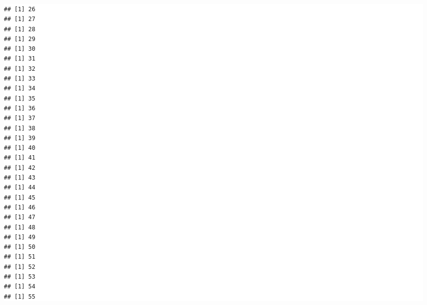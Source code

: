     ## [1] 26
    ## [1] 27
    ## [1] 28
    ## [1] 29
    ## [1] 30
    ## [1] 31
    ## [1] 32
    ## [1] 33
    ## [1] 34
    ## [1] 35
    ## [1] 36
    ## [1] 37
    ## [1] 38
    ## [1] 39
    ## [1] 40
    ## [1] 41
    ## [1] 42
    ## [1] 43
    ## [1] 44
    ## [1] 45
    ## [1] 46
    ## [1] 47
    ## [1] 48
    ## [1] 49
    ## [1] 50
    ## [1] 51
    ## [1] 52
    ## [1] 53
    ## [1] 54
    ## [1] 55